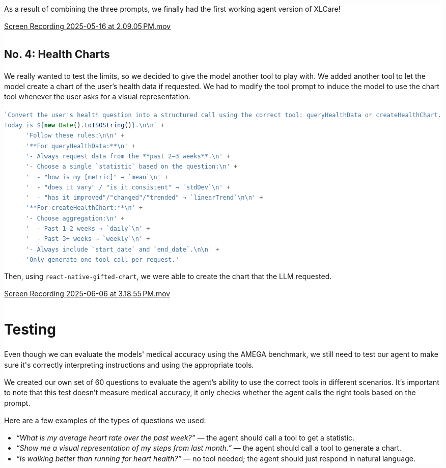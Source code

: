 As a result of combining the three prompts, we finally had the first working agent version of XLCare!

[Screen Recording 2025-05-16 at 2.09.05 PM.mov](attachment:c155a910-8581-477f-9832-c361c21d9fc4:Screen_Recording_2025-05-16_at_2.09.05_PM.mov)

## No. 4: Health Charts

We really wanted to test the limits, so we decided to give the model another tool to play with. We added another tool to let the model create a chart of the user’s health data if requested. We had to modify the tool prompt to induce the model to use the chart tool whenever the user asks for a visual representation.



```jsx
`Convert the user's health question into a structured call using the correct tool: queryHealthData or createHealthChart. Today is ${new Date().toISOString()}.\n\n` +
      'Follow these rules:\n\n' +
      '**For queryHealthData:**\n' +
      '- Always request data from the **past 2–3 weeks**.\n' +
      '- Choose a single `statistic` based on the question:\n' +
      '  - "how is my [metric]" → `mean`\n' +
      '  - "does it vary" / "is it consistent" → `stdDev`\n' +
      '  - "has it improved"/"changed"/"trended" → `linearTrend`\n\n' +
      '**For createHealthChart:**\n' +
      '- Choose aggregation:\n' +
      '  - Past 1–2 weeks → `daily`\n' +
      '  - Past 3+ weeks → `weekly`\n' +
      '- Always include `start_date` and `end_date`.\n\n' +
      'Only generate one tool call per request.'
```

Then, using `react-native-gifted-chart`, we were able to create the chart that the LLM requested.

[Screen Recording 2025-06-06 at 3.18.55 PM.mov](attachment:465e26ec-1853-4a28-aa97-cbf3f0c79307:Screen_Recording_2025-06-06_at_3.18.55_PM.mov)

# Testing

Even though we can evaluate the models' medical accuracy using the AMEGA benchmark, we still need to test our agent to make sure it's correctly interpreting instructions and using the appropriate tools.

We created our own set of 60 questions to evaluate the agent’s ability to use the correct tools in different scenarios. It’s important to note that this test doesn’t measure medical accuracy, it only checks whether the agent calls the right tools based on the prompt.

Here are a few examples of the types of questions we used:

* *“What is my average heart rate over the past week?”* — the agent should call a tool to get a statistic.
* *“Show me a visual representation of my steps from last month.”* — the agent should call a tool to generate a chart.
* *“Is walking better than running for heart health?”* — no tool needed; the agent should just respond in natural language.
